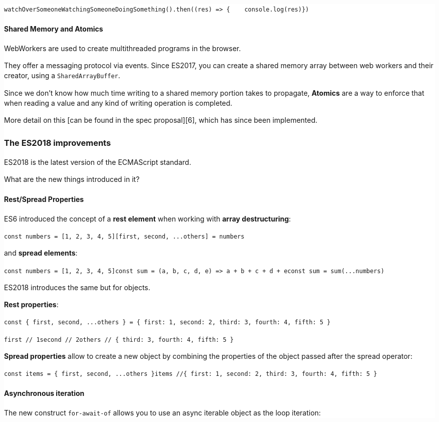 ```
watchOverSomeoneWatchingSomeoneDoingSomething().then((res) => {    console.log(res)})
```

#### Shared Memory and Atomics

WebWorkers are used to create multithreaded programs in the browser.

They offer a messaging protocol via events. Since ES2017, you can create a shared memory array between web workers and their creator, using a  `SharedArrayBuffer`.

Since we don’t know how much time writing to a shared memory portion takes to propagate,  **Atomics**  are a way to enforce that when reading a value and any kind of writing operation is completed.

More detail on this  [can be found in the spec proposal][6], which has since been implemented.

### The ES2018 improvements

ES2018 is the latest version of the ECMAScript standard.

What are the new things introduced in it?

#### Rest/Spread Properties

ES6 introduced the concept of a  **rest element**  when working with  **array destructuring**:

```
const numbers = [1, 2, 3, 4, 5][first, second, ...others] = numbers
```

and  **spread elements**:

```
const numbers = [1, 2, 3, 4, 5]const sum = (a, b, c, d, e) => a + b + c + d + econst sum = sum(...numbers)
```

ES2018 introduces the same but for objects.

**Rest properties**:

```
const { first, second, ...others } = { first: 1, second: 2, third: 3, fourth: 4, fifth: 5 }
```

```
first // 1second // 2others // { third: 3, fourth: 4, fifth: 5 }
```

**Spread properties**  allow to create a new object by combining the properties of the object passed after the spread operator:

```
const items = { first, second, ...others }items //{ first: 1, second: 2, third: 3, fourth: 4, fifth: 5 }
```

#### Asynchronous iteration

The new construct  `for-await-of`  allows you to use an async iterable object as the loop iteration:
